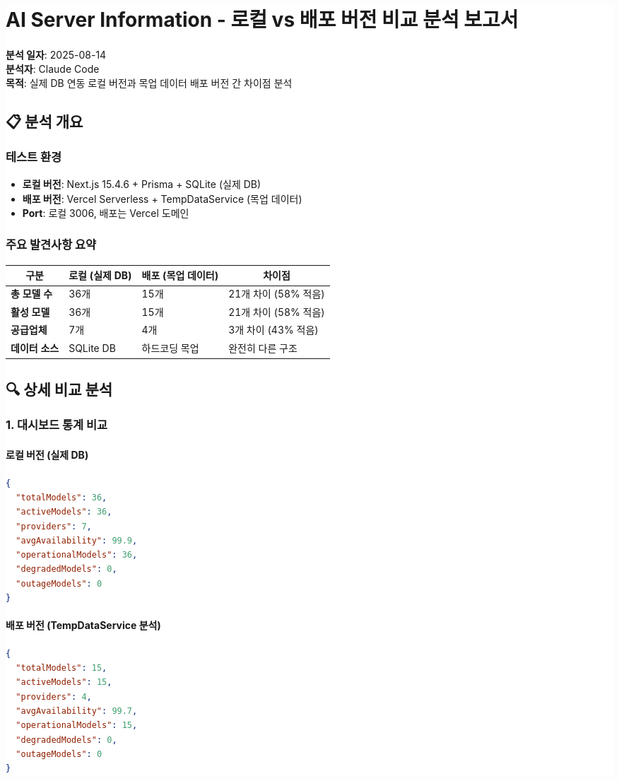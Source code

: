 # AI Server Information - 로컬 vs 배포 버전 비교 분석 보고서

**분석 일자**: 2025-08-14  
**분석자**: Claude Code  
**목적**: 실제 DB 연동 로컬 버전과 목업 데이터 배포 버전 간 차이점 분석  

## 📋 분석 개요

### 테스트 환경
- **로컬 버전**: Next.js 15.4.6 + Prisma + SQLite (실제 DB)
- **배포 버전**: Vercel Serverless + TempDataService (목업 데이터)
- **Port**: 로컬 3006, 배포는 Vercel 도메인

### 주요 발견사항 요약
| 구분 | 로컬 (실제 DB) | 배포 (목업 데이터) | 차이점 |
|------|---------------|------------------|--------|
| **총 모델 수** | 36개 | 15개 | 21개 차이 (58% 적음) |
| **활성 모델** | 36개 | 15개 | 21개 차이 (58% 적음) |
| **공급업체** | 7개 | 4개 | 3개 차이 (43% 적음) |
| **데이터 소스** | SQLite DB | 하드코딩 목업 | 완전히 다른 구조 |

## 🔍 상세 비교 분석

### 1. 대시보드 통계 비교

#### 로컬 버전 (실제 DB)
```json
{
  "totalModels": 36,
  "activeModels": 36,
  "providers": 7,
  "avgAvailability": 99.9,
  "operationalModels": 36,
  "degradedModels": 0,
  "outageModels": 0
}
```

#### 배포 버전 (TempDataService 분석)
```json
{
  "totalModels": 15,
  "activeModels": 15,
  "providers": 4,
  "avgAvailability": 99.7,
  "operationalModels": 15,
  "degradedModels": 0,
  "outageModels": 0
}
```
